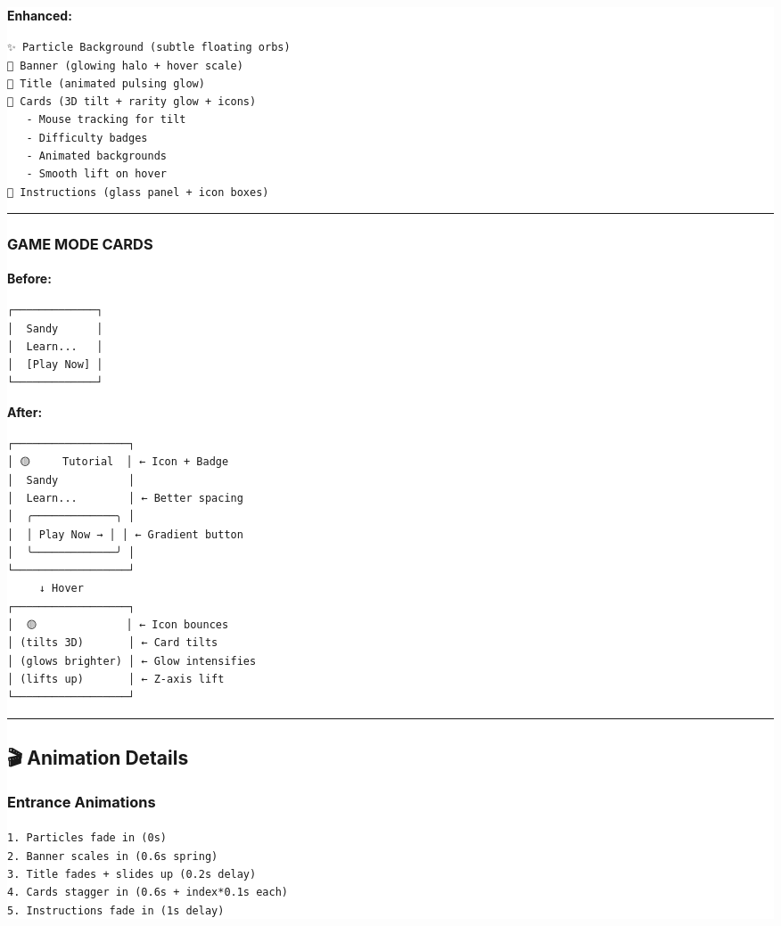 **Enhanced:**
```
✨ Particle Background (subtle floating orbs)
🎯 Banner (glowing halo + hover scale)
💫 Title (animated pulsing glow)
🎴 Cards (3D tilt + rarity glow + icons)
   - Mouse tracking for tilt
   - Difficulty badges
   - Animated backgrounds
   - Smooth lift on hover
📖 Instructions (glass panel + icon boxes)
```

---

### GAME MODE CARDS

**Before:**
```
┌─────────────┐
│  Sandy      │
│  Learn...   │
│  [Play Now] │
└─────────────┘
```

**After:**
```
┌──────────────────┐
│ 🟡     Tutorial  │ ← Icon + Badge
│  Sandy           │
│  Learn...        │ ← Better spacing
│  ╭─────────────╮ │
│  │ Play Now → │ │ ← Gradient button
│  ╰─────────────╯ │
└──────────────────┘
     ↓ Hover
┌──────────────────┐
│  🟡              │ ← Icon bounces
│ (tilts 3D)       │ ← Card tilts
│ (glows brighter) │ ← Glow intensifies
│ (lifts up)       │ ← Z-axis lift
└──────────────────┘
```

---

## 🎬 Animation Details

### Entrance Animations
```tsx
1. Particles fade in (0s)
2. Banner scales in (0.6s spring)
3. Title fades + slides up (0.2s delay)
4. Cards stagger in (0.6s + index*0.1s each)
5. Instructions fade in (1s delay)
```
